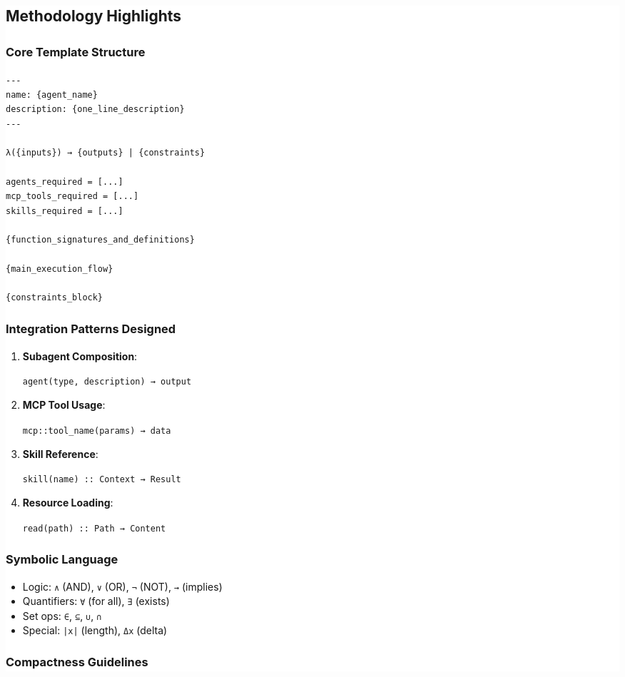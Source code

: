 
## Methodology Highlights

### Core Template Structure

```
---
name: {agent_name}
description: {one_line_description}
---

λ({inputs}) → {outputs} | {constraints}

agents_required = [...]
mcp_tools_required = [...]
skills_required = [...]

{function_signatures_and_definitions}

{main_execution_flow}

{constraints_block}
```

### Integration Patterns Designed

1. **Subagent Composition**:
   ```
   agent(type, description) → output
   ```

2. **MCP Tool Usage**:
   ```
   mcp::tool_name(params) → data
   ```

3. **Skill Reference**:
   ```
   skill(name) :: Context → Result
   ```

4. **Resource Loading**:
   ```
   read(path) :: Path → Content
   ```

### Symbolic Language

- Logic: `∧` (AND), `∨` (OR), `¬` (NOT), `→` (implies)
- Quantifiers: `∀` (for all), `∃` (exists)
- Set ops: `∈`, `⊆`, `∪`, `∩`
- Special: `|x|` (length), `Δx` (delta)

### Compactness Guidelines
